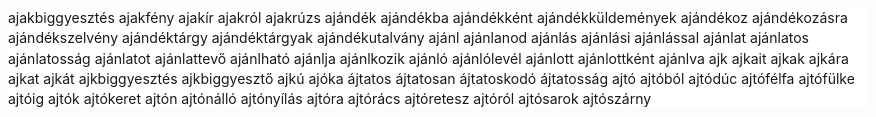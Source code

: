 ajakbiggyesztés
ajakfény
ajakír
ajakról
ajakrúzs
ajándék
ajándékba
ajándékként
ajándékküldemények
ajándékoz
ajándékozásra
ajándékszelvény
ajándéktárgy
ajándéktárgyak
ajándékutalvány
ajánl
ajánlanod
ajánlás
ajánlási
ajánlással
ajánlat
ajánlatos
ajánlatosság
ajánlatot
ajánlattevő
ajánlható
ajánlja
ajánlkozik
ajánló
ajánlólevél
ajánlott
ajánlottként
ajánlva
ajk
ajkait
ajkak
ajkára
ajkat
ajkát
ajkbiggyesztés
ajkbiggyesztő
ajkú
ajóka
ájtatos
ájtatosan
ájtatoskodó
ájtatosság
ajtó
ajtóból
ajtódúc
ajtófélfa
ajtófülke
ajtóig
ajtók
ajtókeret
ajtón
ajtónálló
ajtónyílás
ajtóra
ajtórács
ajtóretesz
ajtóról
ajtósarok
ajtószárny